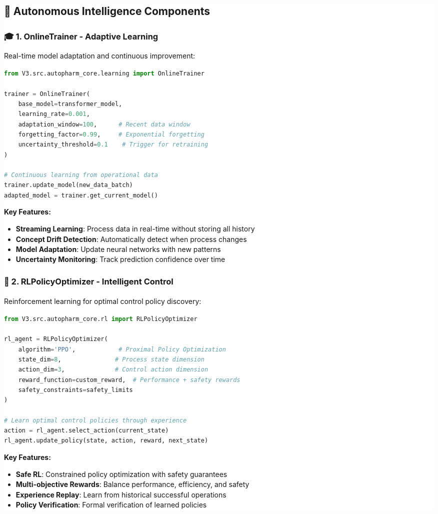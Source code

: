 ## 🎯 Autonomous Intelligence Components

### **🎓 1. OnlineTrainer - Adaptive Learning**
Real-time model adaptation and continuous improvement:

```python
from V3.src.autopharm_core.learning import OnlineTrainer

trainer = OnlineTrainer(
    base_model=transformer_model,
    learning_rate=0.001,
    adaptation_window=100,      # Recent data window
    forgetting_factor=0.99,     # Exponential forgetting
    uncertainty_threshold=0.1    # Trigger for retraining
)

# Continuous learning from operational data
trainer.update_model(new_data_batch)
adapted_model = trainer.get_current_model()
```

**Key Features:**
- **Streaming Learning**: Process data in real-time without storing all history
- **Concept Drift Detection**: Automatically detect when process changes
- **Model Adaptation**: Update neural networks with new patterns
- **Uncertainty Monitoring**: Track prediction confidence over time

### **🤖 2. RLPolicyOptimizer - Intelligent Control**
Reinforcement learning for optimal control policy discovery:

```python
from V3.src.autopharm_core.rl import RLPolicyOptimizer

rl_agent = RLPolicyOptimizer(
    algorithm='PPO',            # Proximal Policy Optimization
    state_dim=8,               # Process state dimension
    action_dim=3,              # Control action dimension
    reward_function=custom_reward,  # Performance + safety rewards
    safety_constraints=safety_limits
)

# Learn optimal control policies through experience
action = rl_agent.select_action(current_state)
rl_agent.update_policy(state, action, reward, next_state)
```

**Key Features:**
- **Safe RL**: Constrained policy optimization with safety guarantees
- **Multi-objective Rewards**: Balance performance, efficiency, and safety
- **Experience Replay**: Learn from historical successful operations
- **Policy Verification**: Formal verification of learned policies
